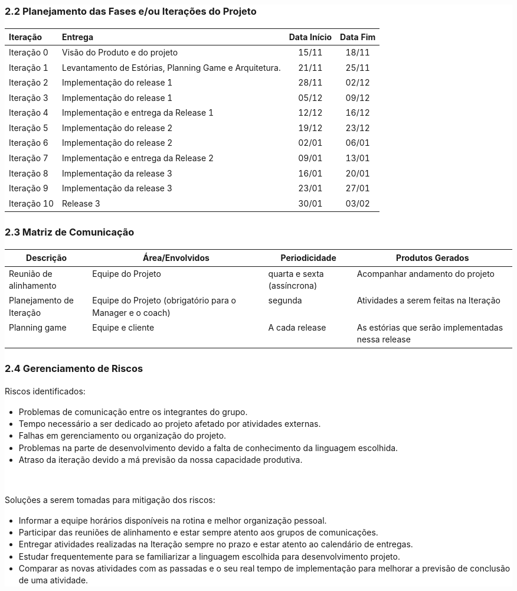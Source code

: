 ### 2.2 Planejamento das Fases e/ou Iterações do Projeto

| Iteração    | Entrega                                                | Data Início | Data Fim |
| :---------- | :----------------------------------------------------- | :---------: | :------: |
| Iteração 0  | Visão do Produto e do projeto                          |    15/11    |  18/11   |
| Iteração 1  | Levantamento de Estórias, Planning Game e Arquitetura. |    21/11    |  25/11   |
| Iteração 2  | Implementação do release 1                             |    28/11    |  02/12   |
| Iteração 3  | Implementação do release 1                             |    05/12    |  09/12   |
| Iteração 4  | Implementação e entrega da Release 1                   |    12/12    |  16/12   |
| Iteração 5  | Implementação do release 2                             |    19/12    |  23/12   |
| Iteração 6  | Implementação do release 2                             |    02/01    |  06/01   |
| Iteração 7  | Implementação e entrega da Release 2                   |    09/01    |  13/01   |
| Iteração 8  | Implementação da release 3                             |    16/01    |  20/01   |
| Iteração 9  | Implementação da release 3                             |    23/01    |  27/01   |
| Iteração 10 | Release 3                                              |    30/01    |  03/02   |

### 2.3 Matriz de Comunicação

| Descrição                | Área/Envolvidos                                          | Periodicidade               | Produtos Gerados                                  |
| ------------------------ | -------------------------------------------------------- | --------------------------- | ------------------------------------------------- |
| Reunião de alinhamento   | Equipe do Projeto                                        | quarta e sexta (assíncrona) | Acompanhar andamento do projeto                   |
| Planejamento de Iteração | Equipe do Projeto (obrigatório para o Manager e o coach) | segunda                     | Atividades a serem feitas na Iteração             |
| Planning game            | Equipe e cliente                                         | A cada release              | As estórias que serão implementadas nessa release |

### 2.4 Gerenciamento de Riscos

Riscos identificados:

- Problemas de comunicação entre os integrantes do grupo.
- Tempo necessário a ser dedicado ao projeto afetado por atividades externas.
- Falhas em gerenciamento ou organização do projeto.
- Problemas na parte de desenvolvimento devido a falta de conhecimento da linguagem escolhida.
- Atraso da iteração devido a má previsão da nossa capacidade produtiva.

<br>

Soluções a serem tomadas para mitigação dos riscos:

- Informar a equipe horários disponíveis na rotina e melhor organização pessoal.
- Participar das reuniões de alinhamento e estar sempre atento aos grupos de comunicações.
- Entregar atividades realizadas na Iteração sempre no prazo e estar atento ao calendário de entregas.
- Estudar frequentemente para se familiarizar a linguagem escolhida para desenvolvimento projeto.
- Comparar as novas atividades com as passadas e o seu real tempo de implementação para melhorar a previsão de conclusão de uma atividade.
